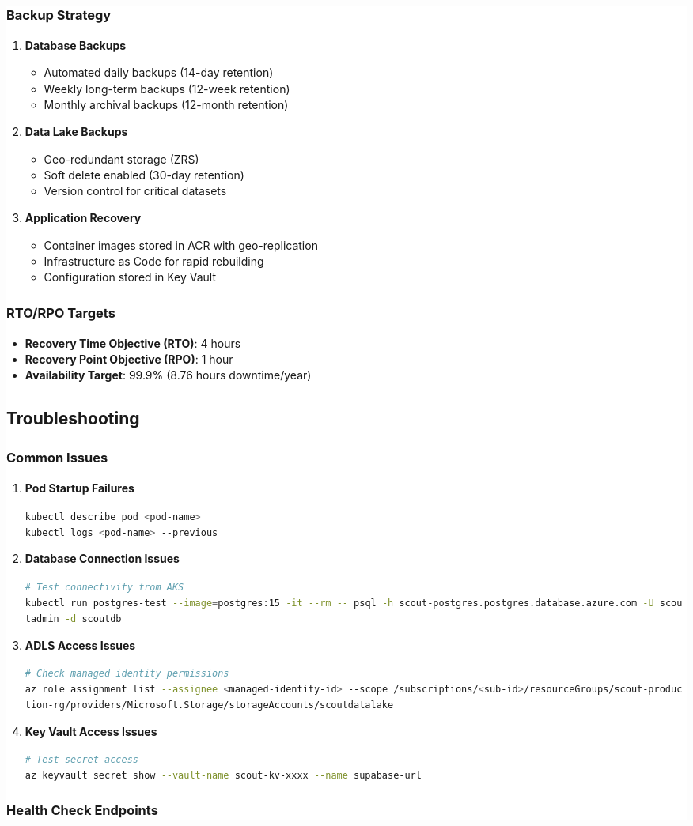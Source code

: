 ### Backup Strategy

1. **Database Backups**
   - Automated daily backups (14-day retention)
   - Weekly long-term backups (12-week retention)
   - Monthly archival backups (12-month retention)

2. **Data Lake Backups**
   - Geo-redundant storage (ZRS)
   - Soft delete enabled (30-day retention)
   - Version control for critical datasets

3. **Application Recovery**
   - Container images stored in ACR with geo-replication
   - Infrastructure as Code for rapid rebuilding
   - Configuration stored in Key Vault

### RTO/RPO Targets

- **Recovery Time Objective (RTO)**: 4 hours
- **Recovery Point Objective (RPO)**: 1 hour
- **Availability Target**: 99.9% (8.76 hours downtime/year)

## Troubleshooting

### Common Issues

1. **Pod Startup Failures**
   ```bash
   kubectl describe pod <pod-name>
   kubectl logs <pod-name> --previous
   ```

2. **Database Connection Issues**
   ```bash
   # Test connectivity from AKS
   kubectl run postgres-test --image=postgres:15 -it --rm -- psql -h scout-postgres.postgres.database.azure.com -U scoutadmin -d scoutdb
   ```

3. **ADLS Access Issues**
   ```bash
   # Check managed identity permissions
   az role assignment list --assignee <managed-identity-id> --scope /subscriptions/<sub-id>/resourceGroups/scout-production-rg/providers/Microsoft.Storage/storageAccounts/scoutdatalake
   ```

4. **Key Vault Access Issues**
   ```bash
   # Test secret access
   az keyvault secret show --vault-name scout-kv-xxxx --name supabase-url
   ```

### Health Check Endpoints
